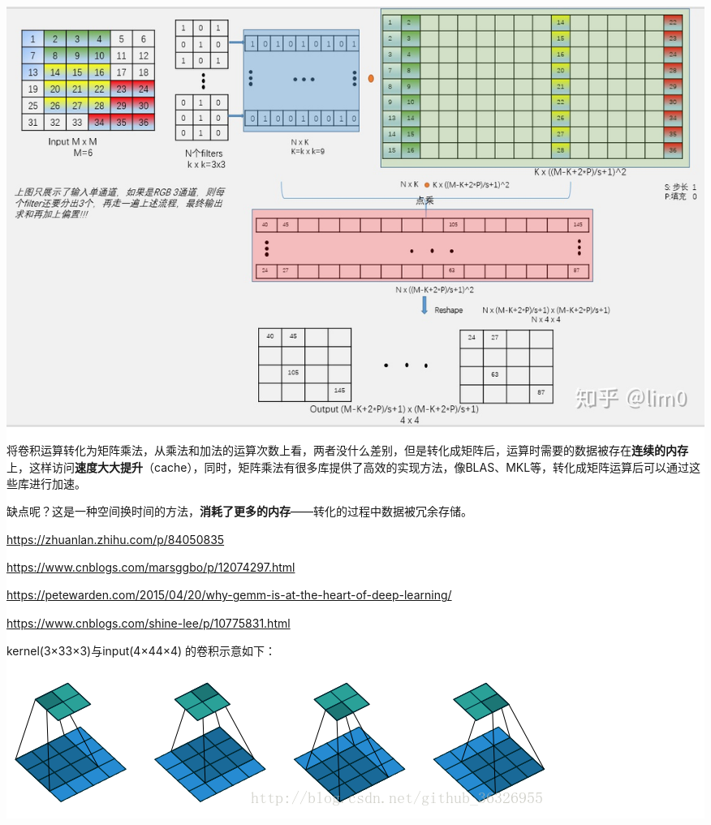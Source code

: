 ![preview](assets/v2-749f959667356f438d0a5884706ebff3_r.jpg)



将卷积运算转化为矩阵乘法，从乘法和加法的运算次数上看，两者没什么差别，但是转化成矩阵后，运算时需要的数据被存在**连续的内存**上，这样访问**速度大大提升**（cache），同时，矩阵乘法有很多库提供了高效的实现方法，像BLAS、MKL等，转化成矩阵运算后可以通过这些库进行加速。

缺点呢？这是一种空间换时间的方法，**消耗了更多的内存**——转化的过程中数据被冗余存储。



https://zhuanlan.zhihu.com/p/84050835

https://www.cnblogs.com/marsggbo/p/12074297.html

https://petewarden.com/2015/04/20/why-gemm-is-at-the-heart-of-deep-learning/

https://www.cnblogs.com/shine-lee/p/10775831.html





kernel(3×33×3)与input(4×44×4) 的卷积示意如下：

![这里写图片描述](assets/SouthEast1.png)
